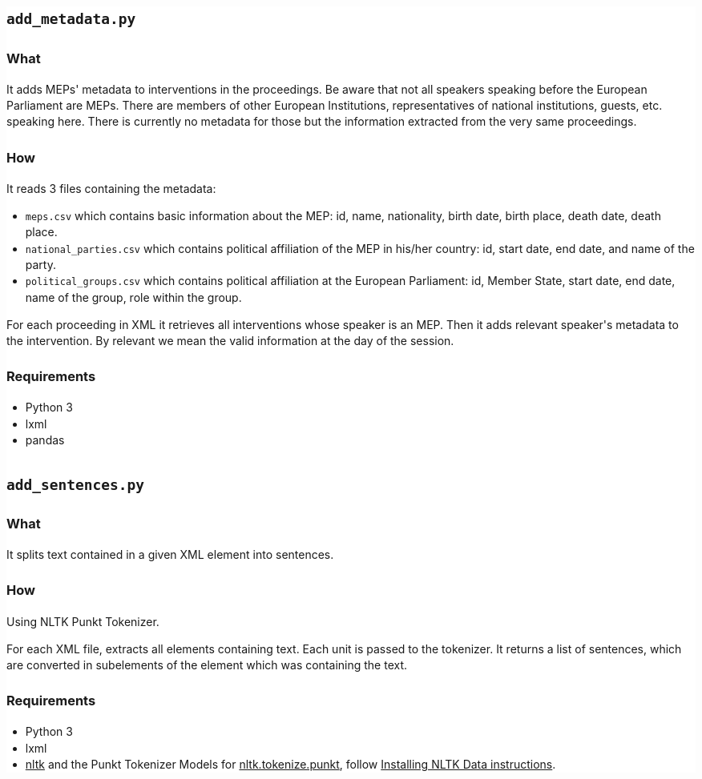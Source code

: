 ## `add_metadata.py`

### What

It adds MEPs' metadata to interventions in the proceedings.
Be aware that not all speakers speaking before the European Parliament are MEPs. There are members of other European Institutions, representatives of national institutions, guests, etc. speaking here. There is currently no metadata for those but the information extracted from the very same proceedings.

### How

It reads 3 files containing the metadata:

- `meps.csv` which contains basic information about the MEP: id, name, nationality, birth date, birth place, death date, death place.
- `national_parties.csv` which contains political affiliation of the MEP in his/her country: id, start date, end date, and name of the party.
- `political_groups.csv` which contains political affiliation at the European Parliament: id, Member State, start date, end date, name of the group, role within the group.

For each proceeding in XML it retrieves all interventions whose speaker is an MEP. Then it adds relevant speaker's metadata to the intervention. By relevant we mean the valid information at the day of the session.

### Requirements

- Python 3
- lxml
- pandas

## `add_sentences.py`

### What

It splits text contained in a given XML element into sentences.

### How

Using NLTK Punkt Tokenizer.

For each XML file, extracts all elements containing text. Each unit is passed to the tokenizer. It returns a list of sentences, which are converted in subelements of the element which was containing the text.

### Requirements

- Python 3
- lxml
- [nltk](http://www.nltk.org) and the Punkt Tokenizer Models for [nltk.tokenize.punkt](http://www.nltk.org/_modules/nltk/tokenize/punkt.html), follow [Installing NLTK Data instructions](http://www.nltk.org/data.html).
